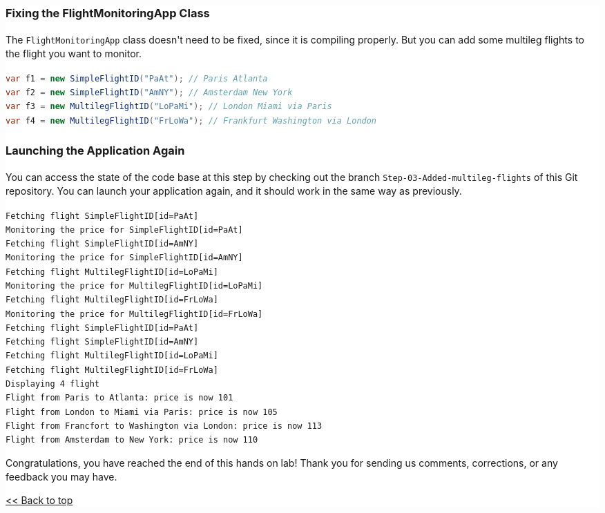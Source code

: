 ### Fixing the FlightMonitoringApp Class

The `FlightMonitoringApp` class doesn't need to be fixed, since it is compiling properly. But you can add some multileg flights to the flight you want to monitor.

```java
var f1 = new SimpleFlightID("PaAt"); // Paris Atlanta
var f2 = new SimpleFlightID("AmNY"); // Amsterdam New York
var f3 = new MultilegFlightID("LoPaMi"); // London Miami via Paris
var f4 = new MultilegFlightID("FrLoWa"); // Frankfurt Washington via London
```


### Launching the Application Again

You can access the state of the code base at this step by checking out the branch `Step-03-Added-multileg-flights` of this Git repository. You can launch your application again, and it should work in the same way as previously.

```text
Fetching flight SimpleFlightID[id=PaAt]
Monitoring the price for SimpleFlightID[id=PaAt]
Fetching flight SimpleFlightID[id=AmNY]
Monitoring the price for SimpleFlightID[id=AmNY]
Fetching flight MultilegFlightID[id=LoPaMi]
Monitoring the price for MultilegFlightID[id=LoPaMi]
Fetching flight MultilegFlightID[id=FrLoWa]
Monitoring the price for MultilegFlightID[id=FrLoWa]
Fetching flight SimpleFlightID[id=PaAt]
Fetching flight SimpleFlightID[id=AmNY]
Fetching flight MultilegFlightID[id=LoPaMi]
Fetching flight MultilegFlightID[id=FrLoWa]
Displaying 4 flight
Flight from Paris to Atlanta: price is now 101
Flight from London to Miami via Paris: price is now 105
Flight from Francfort to Washington via London: price is now 113
Flight from Amsterdam to New York: price is now 110
```

Congratulations, you have reached the end of this hands on lab! Thank you for sending us comments, corrections, or any feedback you may have. 

[<< Back to top](#table-of-contents)